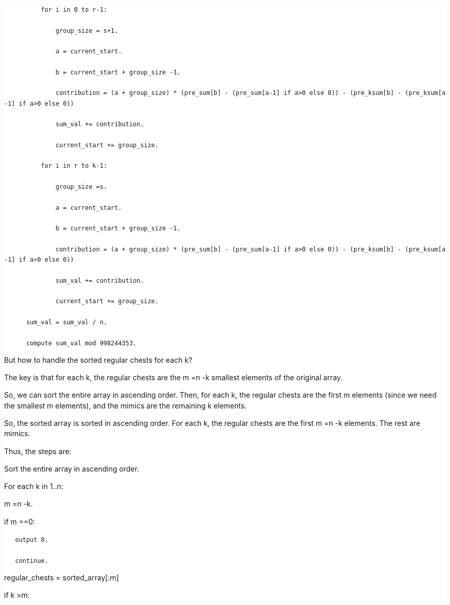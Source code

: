               for i in 0 to r-1:

                  group_size = s+1.

                  a = current_start.

                  b = current_start + group_size -1.

                  contribution = (a + group_size) * (pre_sum[b] - (pre_sum[a-1] if a>0 else 0)) - (pre_ksum[b] - (pre_ksum[a-1] if a>0 else 0))

                  sum_val += contribution.

                  current_start += group_size.

              for i in r to k-1:

                  group_size =s.

                  a = current_start.

                  b = current_start + group_size -1.

                  contribution = (a + group_size) * (pre_sum[b] - (pre_sum[a-1] if a>0 else 0)) - (pre_ksum[b] - (pre_ksum[a-1] if a>0 else 0))

                  sum_val += contribution.

                  current_start += group_size.

          sum_val = sum_val / n.

          compute sum_val mod 998244353.

But how to handle the sorted regular chests for each k?

The key is that for each k, the regular chests are the m =n -k smallest elements of the original array.

So, we can sort the entire array in ascending order. Then, for each k, the regular chests are the first m elements (since we need the smallest m elements), and the mimics are the remaining k elements.

So, the sorted array is sorted in ascending order. For each k, the regular chests are the first m =n -k elements. The rest are mimics.

Thus, the steps are:

Sort the entire array in ascending order.

For each k in 1..n:

   m =n -k.

   if m ==0:

       output 0.

       continue.

   regular_chests = sorted_array[:m]

   if k >m:
